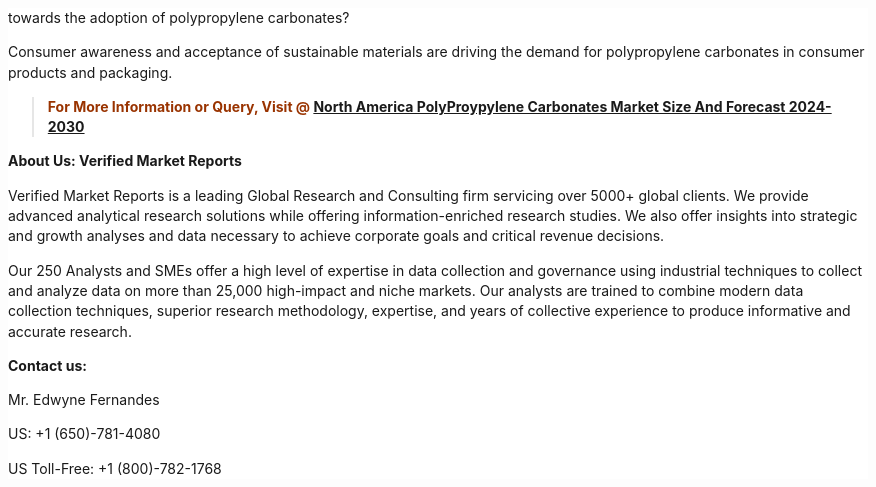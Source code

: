 towards the adoption of polypropylene carbonates?</div><div></h3> <p>Consumer awareness and acceptance of sustainable materials are driving the demand for polypropylene carbonates in consumer products and packaging.</p> </li></ol></body></html></p><blockquote><p><span style="color: #993300;"><strong>For More Information or Query, Visit @ <a href="https://www.verifiedmarketreports.com/product/polyproypylene-carbonates-market/">North America PolyProypylene Carbonates Market Size And Forecast 2024-2030</a></strong></span></p></blockquote><p><strong>About Us: Verified Market Reports</strong></p><p>Verified Market Reports is a leading Global Research and Consulting firm servicing over 5000+ global clients. We provide advanced analytical research solutions while offering information-enriched research studies. We also offer insights into strategic and growth analyses and data necessary to achieve corporate goals and critical revenue decisions.</p><p>Our 250 Analysts and SMEs offer a high level of expertise in data collection and governance using industrial techniques to collect and analyze data on more than 25,000 high-impact and niche markets. Our analysts are trained to combine modern data collection techniques, superior research methodology, expertise, and years of collective experience to produce informative and accurate research.</p><p><strong>Contact us:</strong></p><p>Mr. Edwyne Fernandes</p><p>US: +1 (650)-781-4080</p><p>US Toll-Free: +1 (800)-782-1768</p>
